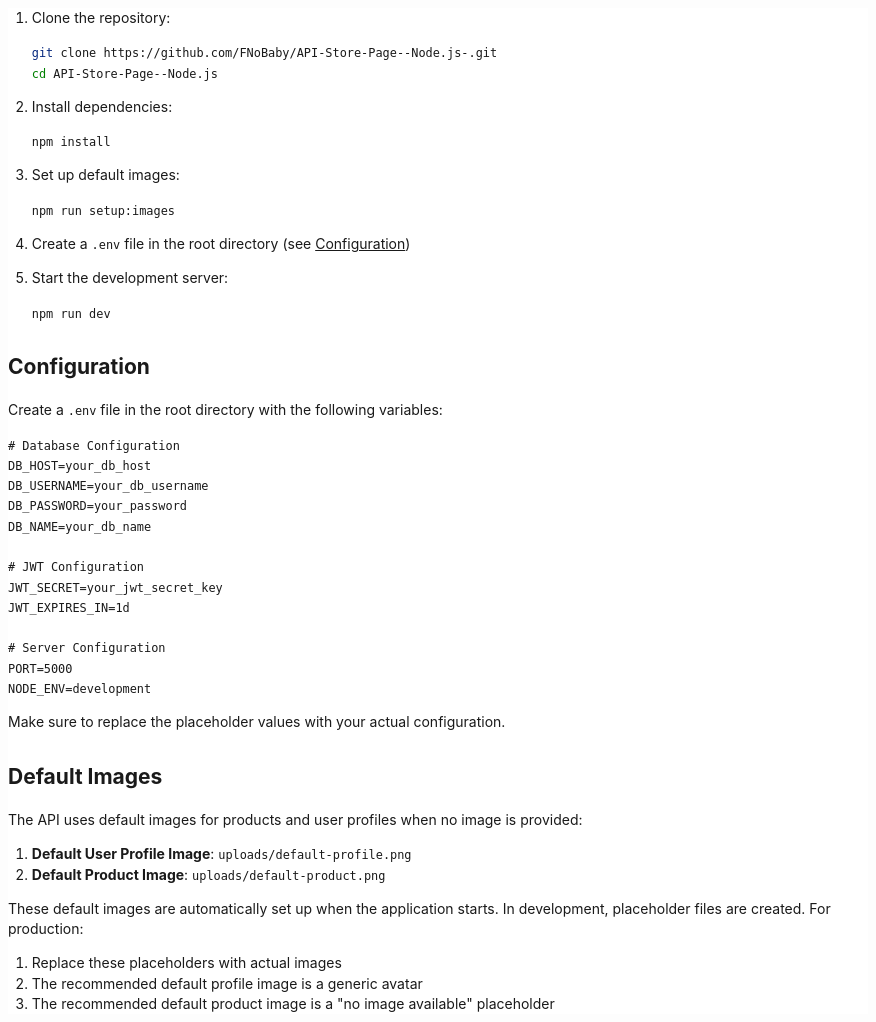 1. Clone the repository:
   ```bash
   git clone https://github.com/FNoBaby/API-Store-Page--Node.js-.git
   cd API-Store-Page--Node.js
   ```

2. Install dependencies:
   ```bash
   npm install
   ```

3. Set up default images:
   ```bash
   npm run setup:images
   ```

4. Create a `.env` file in the root directory (see [Configuration](#configuration))

5. Start the development server:
   ```bash
   npm run dev
   ```

## Configuration

Create a `.env` file in the root directory with the following variables:

```env
# Database Configuration
DB_HOST=your_db_host
DB_USERNAME=your_db_username
DB_PASSWORD=your_password
DB_NAME=your_db_name

# JWT Configuration
JWT_SECRET=your_jwt_secret_key
JWT_EXPIRES_IN=1d

# Server Configuration
PORT=5000
NODE_ENV=development
```

Make sure to replace the placeholder values with your actual configuration.

## Default Images

The API uses default images for products and user profiles when no image is provided:

1. **Default User Profile Image**: `uploads/default-profile.png`
2. **Default Product Image**: `uploads/default-product.png`

These default images are automatically set up when the application starts. In development, placeholder files are created. For production:

1. Replace these placeholders with actual images
2. The recommended default profile image is a generic avatar
3. The recommended default product image is a "no image available" placeholder
